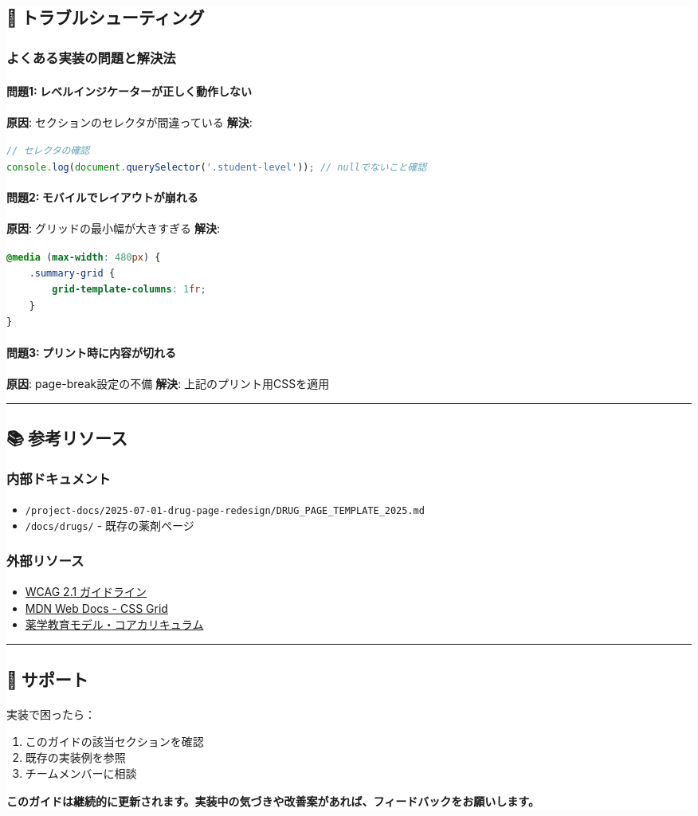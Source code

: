 
## 🐛 トラブルシューティング

### よくある実装の問題と解決法

#### 問題1: レベルインジケーターが正しく動作しない
**原因**: セクションのセレクタが間違っている
**解決**: 
```javascript
// セレクタの確認
console.log(document.querySelector('.student-level')); // nullでないこと確認
```

#### 問題2: モバイルでレイアウトが崩れる
**原因**: グリッドの最小幅が大きすぎる
**解決**:
```css
@media (max-width: 480px) {
    .summary-grid {
        grid-template-columns: 1fr;
    }
}
```

#### 問題3: プリント時に内容が切れる
**原因**: page-break設定の不備
**解決**: 上記のプリント用CSSを適用

---

## 📚 参考リソース

### 内部ドキュメント
- `/project-docs/2025-07-01-drug-page-redesign/DRUG_PAGE_TEMPLATE_2025.md`
- `/docs/drugs/` - 既存の薬剤ページ

### 外部リソース
- [WCAG 2.1 ガイドライン](https://www.w3.org/WAI/WCAG21/quickref/)
- [MDN Web Docs - CSS Grid](https://developer.mozilla.org/ja/docs/Web/CSS/CSS_Grid_Layout)
- [薬学教育モデル・コアカリキュラム](https://www.mext.go.jp/a_menu/01_d/08091815.htm)

---

## 🤝 サポート

実装で困ったら：
1. このガイドの該当セクションを確認
2. 既存の実装例を参照
3. チームメンバーに相談

**このガイドは継続的に更新されます。実装中の気づきや改善案があれば、フィードバックをお願いします。**
